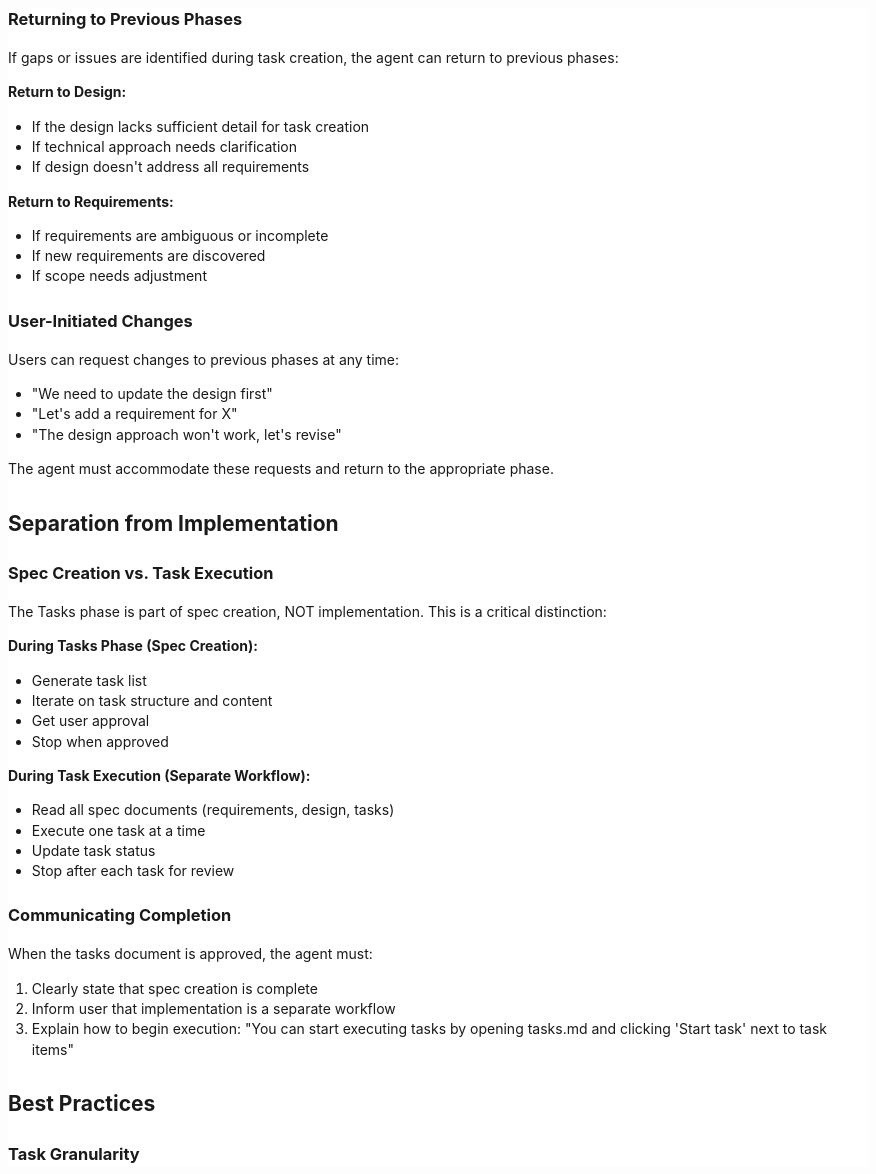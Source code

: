 ### Returning to Previous Phases

If gaps or issues are identified during task creation, the agent can return to previous phases:

**Return to Design:**
- If the design lacks sufficient detail for task creation
- If technical approach needs clarification
- If design doesn't address all requirements

**Return to Requirements:**
- If requirements are ambiguous or incomplete
- If new requirements are discovered
- If scope needs adjustment

### User-Initiated Changes

Users can request changes to previous phases at any time:
- "We need to update the design first"
- "Let's add a requirement for X"
- "The design approach won't work, let's revise"

The agent must accommodate these requests and return to the appropriate phase.

## Separation from Implementation

### Spec Creation vs. Task Execution

The Tasks phase is part of spec creation, NOT implementation. This is a critical distinction:

**During Tasks Phase (Spec Creation):**
- Generate task list
- Iterate on task structure and content
- Get user approval
- Stop when approved

**During Task Execution (Separate Workflow):**
- Read all spec documents (requirements, design, tasks)
- Execute one task at a time
- Update task status
- Stop after each task for review

### Communicating Completion

When the tasks document is approved, the agent must:
1. Clearly state that spec creation is complete
2. Inform user that implementation is a separate workflow
3. Explain how to begin execution: "You can start executing tasks by opening tasks.md and clicking 'Start task' next to task items"

## Best Practices

### Task Granularity
